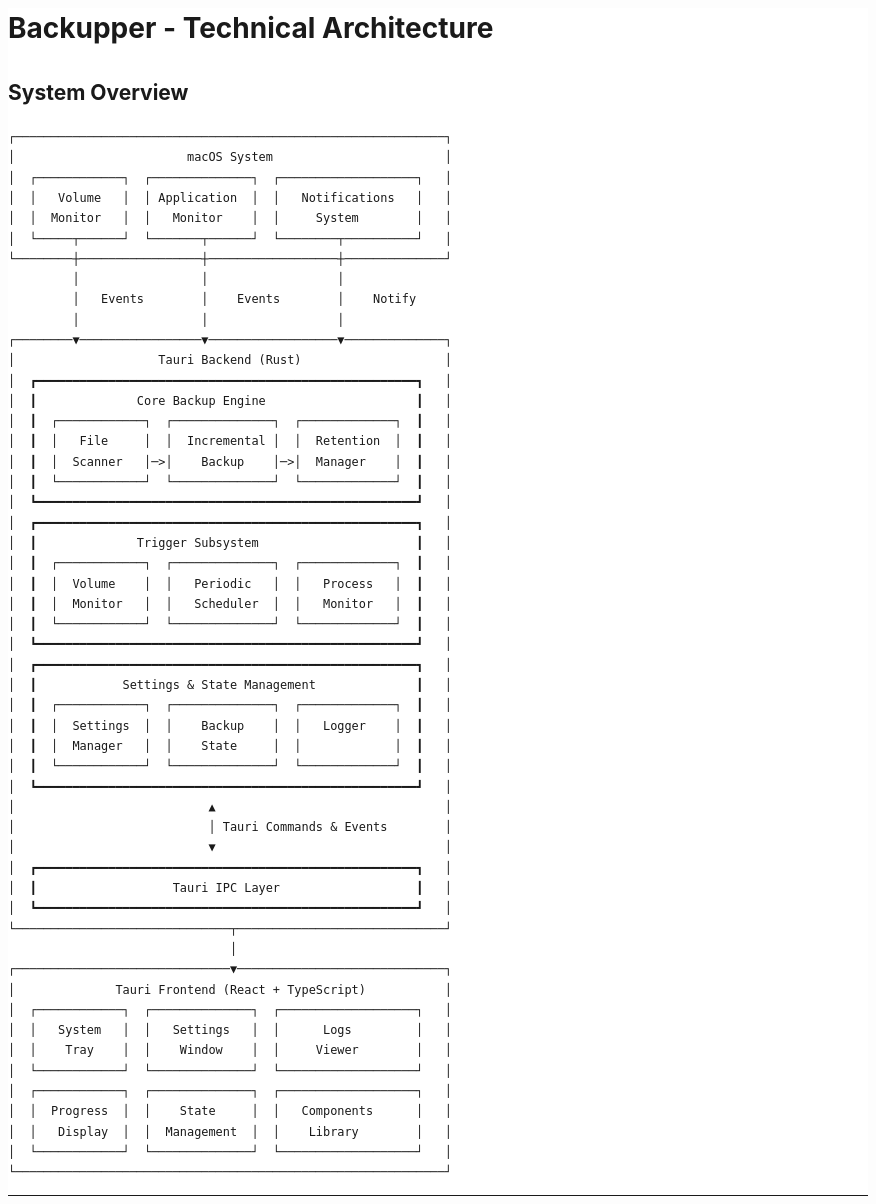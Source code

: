 # Backupper - Technical Architecture

## System Overview

```
┌────────────────────────────────────────────────────────────┐
│                        macOS System                        │
│  ┌────────────┐  ┌──────────────┐  ┌───────────────────┐   │
│  │   Volume   │  │ Application  │  │   Notifications   │   │
│  │  Monitor   │  │   Monitor    │  │     System        │   │
│  └─────┬──────┘  └───────┬──────┘  └────────┬──────────┘   │
└────────┼─────────────────┼──────────────────┼──────────────┘
         │                 │                  │
         │   Events        │    Events        │    Notify
         │                 │                  │
┌────────▼─────────────────▼──────────────────▼──────────────┐
│                    Tauri Backend (Rust)                    │
│  ┏━━━━━━━━━━━━━━━━━━━━━━━━━━━━━━━━━━━━━━━━━━━━━━━━━━━━━┓   │
│  ┃              Core Backup Engine                     ┃   │
│  ┃  ┌────────────┐  ┌──────────────┐  ┌─────────────┐  ┃   │
│  ┃  │   File     │  │  Incremental │  │  Retention  │  ┃   │
│  ┃  │  Scanner   │─>│    Backup    │─>│  Manager    │  ┃   │
│  ┃  └────────────┘  └──────────────┘  └─────────────┘  ┃   │
│  ┗━━━━━━━━━━━━━━━━━━━━━━━━━━━━━━━━━━━━━━━━━━━━━━━━━━━━━┛   │
│  ┏━━━━━━━━━━━━━━━━━━━━━━━━━━━━━━━━━━━━━━━━━━━━━━━━━━━━━┓   │
│  ┃              Trigger Subsystem                      ┃   │
│  ┃  ┌────────────┐  ┌──────────────┐  ┌─────────────┐  ┃   │
│  ┃  │  Volume    │  │   Periodic   │  │   Process   │  ┃   │
│  ┃  │  Monitor   │  │   Scheduler  │  │   Monitor   │  ┃   │
│  ┃  └────────────┘  └──────────────┘  └─────────────┘  ┃   │
│  ┗━━━━━━━━━━━━━━━━━━━━━━━━━━━━━━━━━━━━━━━━━━━━━━━━━━━━━┛   │
│  ┏━━━━━━━━━━━━━━━━━━━━━━━━━━━━━━━━━━━━━━━━━━━━━━━━━━━━━┓   │
│  ┃            Settings & State Management              ┃   │
│  ┃  ┌────────────┐  ┌──────────────┐  ┌─────────────┐  ┃   │
│  ┃  │  Settings  │  │    Backup    │  │   Logger    │  ┃   │
│  ┃  │  Manager   │  │    State     │  │             │  ┃   │
│  ┃  └────────────┘  └──────────────┘  └─────────────┘  ┃   │
│  ┗━━━━━━━━━━━━━━━━━━━━━━━━━━━━━━━━━━━━━━━━━━━━━━━━━━━━━┛   │
│                           ▲                                │
│                           │ Tauri Commands & Events        │
│                           ▼                                │
│  ┏━━━━━━━━━━━━━━━━━━━━━━━━━━━━━━━━━━━━━━━━━━━━━━━━━━━━━┓   │
│  ┃                   Tauri IPC Layer                   ┃   │
│  ┗━━━━━━━━━━━━━━━━━━━━━━━━━━━━━━━━━━━━━━━━━━━━━━━━━━━━━┛   │
└──────────────────────────────┬─────────────────────────────┘
                               │
┌──────────────────────────────▼─────────────────────────────┐
│              Tauri Frontend (React + TypeScript)           │
│  ┌────────────┐  ┌──────────────┐  ┌───────────────────┐   │
│  │   System   │  │   Settings   │  │      Logs         │   │
│  │    Tray    │  │    Window    │  │     Viewer        │   │
│  └────────────┘  └──────────────┘  └───────────────────┘   │
│  ┌────────────┐  ┌──────────────┐  ┌───────────────────┐   │
│  │  Progress  │  │    State     │  │   Components      │   │
│  │   Display  │  │  Management  │  │    Library        │   │
│  └────────────┘  └──────────────┘  └───────────────────┘   │
└────────────────────────────────────────────────────────────┘
```

---